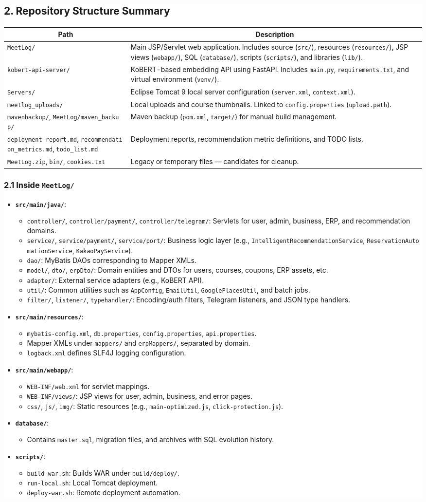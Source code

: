 ## 2. Repository Structure Summary

| Path                                                                | Description                                                                                                                                                                   |
| ------------------------------------------------------------------- | ----------------------------------------------------------------------------------------------------------------------------------------------------------------------------- |
| `MeetLog/`                                                          | Main JSP/Servlet web application. Includes source (`src/`), resources (`resources/`), JSP views (`webapp/`), SQL (`database/`), scripts (`scripts/`), and libraries (`lib/`). |
| `kobert-api-server/`                                                | KoBERT-based embedding API using FastAPI. Includes `main.py`, `requirements.txt`, and virtual environment (`venv/`).                                                          |
| `Servers/`                                                          | Eclipse Tomcat 9 local server configuration (`server.xml`, `context.xml`).                                                                                                    |
| `meetlog_uploads/`                                                  | Local uploads and course thumbnails. Linked to `config.properties` (`upload.path`).                                                                                           |
| `mavenbackup/`, `MeetLog/maven_backup/`                             | Maven backup (`pom.xml`, `target/`) for manual build management.                                                                                                              |
| `deployment-report.md`, `recommendation_metrics.md`, `todo_list.md` | Deployment reports, recommendation metric definitions, and TODO lists.                                                                                                        |
| `MeetLog.zip`, `bin/`, `cookies.txt`                                | Legacy or temporary files — candidates for cleanup.                                                                                                                           |

### 2.1 Inside `MeetLog/`

* **`src/main/java/`**:

  * `controller/`, `controller/payment/`, `controller/telegram/`: Servlets for user, admin, business, ERP, and recommendation domains.
  * `service/`, `service/payment/`, `service/port/`: Business logic layer (e.g., `IntelligentRecommendationService`, `ReservationAutomationService`, `KakaoPayService`).
  * `dao/`: MyBatis DAOs corresponding to Mapper XMLs.
  * `model/`, `dto/`, `erpDto/`: Domain entities and DTOs for users, courses, coupons, ERP assets, etc.
  * `adapter/`: External service adapters (e.g., KoBERT API).
  * `util/`: Common utilities such as `AppConfig`, `EmailUtil`, `GooglePlacesUtil`, and batch jobs.
  * `filter/`, `listener/`, `typehandler/`: Encoding/auth filters, Telegram listeners, and JSON type handlers.

* **`src/main/resources/`**:

  * `mybatis-config.xml`, `db.properties`, `config.properties`, `api.properties`.
  * Mapper XMLs under `mappers/` and `erpMappers/`, separated by domain.
  * `logback.xml` defines SLF4J logging configuration.

* **`src/main/webapp/`**:

  * `WEB-INF/web.xml` for servlet mappings.
  * `WEB-INF/views/`: JSP views for user, admin, business, and error pages.
  * `css/`, `js/`, `img/`: Static resources (e.g., `main-optimized.js`, `click-protection.js`).

* **`database/`**:

  * Contains `master.sql`, migration files, and archives with SQL evolution history.

* **`scripts/`**:

  * `build-war.sh`: Builds WAR under `build/deploy/`.
  * `run-local.sh`: Local Tomcat deployment.
  * `deploy-war.sh`: Remote deployment automation.
